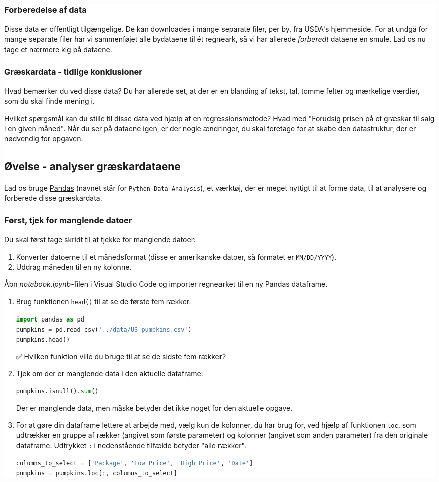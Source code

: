 ### Forberedelse af data

Disse data er offentligt tilgængelige. De kan downloades i mange separate filer, per by, fra USDA's hjemmeside. For at undgå for mange separate filer har vi sammenføjet alle bydataene til ét regneark, så vi har allerede _forberedt_ dataene en smule. Lad os nu tage et nærmere kig på dataene.

### Græskardata - tidlige konklusioner

Hvad bemærker du ved disse data? Du har allerede set, at der er en blanding af tekst, tal, tomme felter og mærkelige værdier, som du skal finde mening i.

Hvilket spørgsmål kan du stille til disse data ved hjælp af en regressionsmetode? Hvad med "Forudsig prisen på et græskar til salg i en given måned". Når du ser på dataene igen, er der nogle ændringer, du skal foretage for at skabe den datastruktur, der er nødvendig for opgaven.

## Øvelse - analyser græskardataene

Lad os bruge [Pandas](https://pandas.pydata.org/) (navnet står for `Python Data Analysis`), et værktøj, der er meget nyttigt til at forme data, til at analysere og forberede disse græskardata.

### Først, tjek for manglende datoer

Du skal først tage skridt til at tjekke for manglende datoer:

1. Konverter datoerne til et månedsformat (disse er amerikanske datoer, så formatet er `MM/DD/YYYY`).
2. Uddrag måneden til en ny kolonne.

Åbn _notebook.ipynb_-filen i Visual Studio Code og importer regnearket til en ny Pandas dataframe.

1. Brug funktionen `head()` til at se de første fem rækker.

    ```python
    import pandas as pd
    pumpkins = pd.read_csv('../data/US-pumpkins.csv')
    pumpkins.head()
    ```

    ✅ Hvilken funktion ville du bruge til at se de sidste fem rækker?

1. Tjek om der er manglende data i den aktuelle dataframe:

    ```python
    pumpkins.isnull().sum()
    ```

    Der er manglende data, men måske betyder det ikke noget for den aktuelle opgave.

1. For at gøre din dataframe lettere at arbejde med, vælg kun de kolonner, du har brug for, ved hjælp af funktionen `loc`, som udtrækker en gruppe af rækker (angivet som første parameter) og kolonner (angivet som anden parameter) fra den originale dataframe. Udtrykket `:` i nedenstående tilfælde betyder "alle rækker".

    ```python
    columns_to_select = ['Package', 'Low Price', 'High Price', 'Date']
    pumpkins = pumpkins.loc[:, columns_to_select]
    ```
